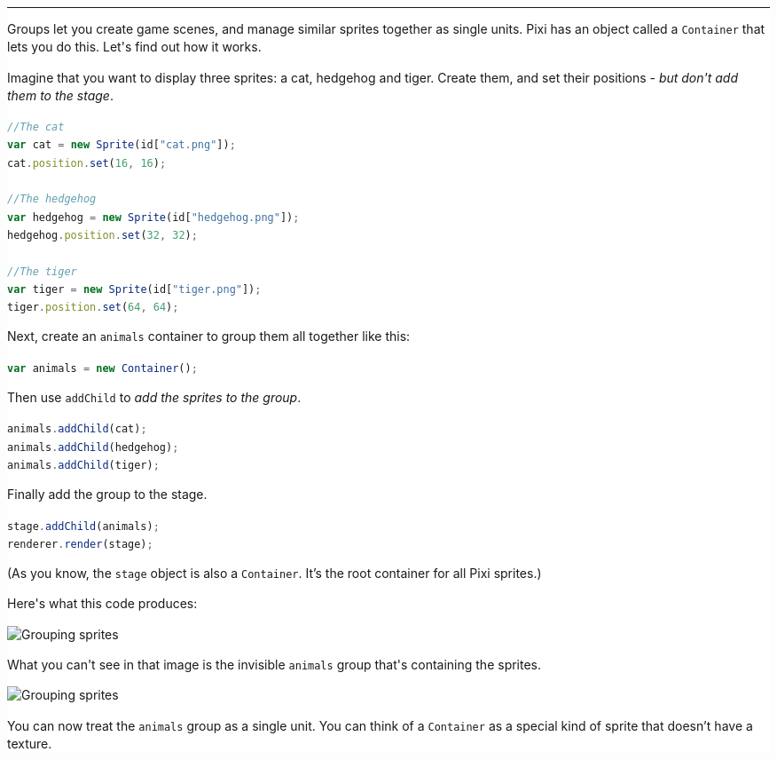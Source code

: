 ----------------

Groups let you create game scenes, and manage similar sprites together
as single units. Pixi has an object called a `Container`
that lets you do this. Let's find out how it works.

Imagine that you want to display three sprites: a cat, hedgehog and
tiger. Create them, and set their positions - *but don't add them to the
stage*.
```js
//The cat
var cat = new Sprite(id["cat.png"]);
cat.position.set(16, 16);

//The hedgehog
var hedgehog = new Sprite(id["hedgehog.png"]);
hedgehog.position.set(32, 32);

//The tiger
var tiger = new Sprite(id["tiger.png"]);
tiger.position.set(64, 64);
```

Next, create an `animals` container to group them all together like
this:
```js
var animals = new Container();
```
Then use `addChild` to *add the sprites to the group*.
```js
animals.addChild(cat);
animals.addChild(hedgehog);
animals.addChild(tiger);
```
Finally add the group to the stage.
```js
stage.addChild(animals);
renderer.render(stage);
```
(As you know, the `stage` object is also a `Container`. It’s the root
container for all Pixi sprites.)

Here's what this code produces:

![Grouping sprites](/examples/images/screenshots/18.png)

What you can't see in that image is the invisible `animals` group
that's containing the sprites.

![Grouping sprites](/examples/images/screenshots/19.png)

You can now treat the `animals` group as a single unit. You can think
of a `Container` as a special kind of sprite that doesn’t
have a texture.
